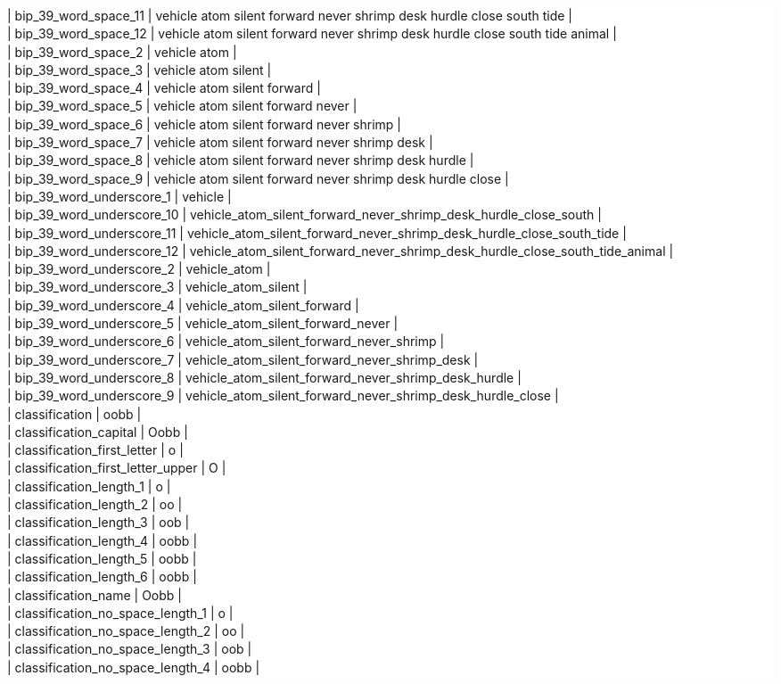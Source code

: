 | bip_39_word_space_11 | vehicle atom silent forward never shrimp desk hurdle close south tide |  
| bip_39_word_space_12 | vehicle atom silent forward never shrimp desk hurdle close south tide animal |  
| bip_39_word_space_2 | vehicle atom |  
| bip_39_word_space_3 | vehicle atom silent |  
| bip_39_word_space_4 | vehicle atom silent forward |  
| bip_39_word_space_5 | vehicle atom silent forward never |  
| bip_39_word_space_6 | vehicle atom silent forward never shrimp |  
| bip_39_word_space_7 | vehicle atom silent forward never shrimp desk |  
| bip_39_word_space_8 | vehicle atom silent forward never shrimp desk hurdle |  
| bip_39_word_space_9 | vehicle atom silent forward never shrimp desk hurdle close |  
| bip_39_word_underscore_1 | vehicle |  
| bip_39_word_underscore_10 | vehicle_atom_silent_forward_never_shrimp_desk_hurdle_close_south |  
| bip_39_word_underscore_11 | vehicle_atom_silent_forward_never_shrimp_desk_hurdle_close_south_tide |  
| bip_39_word_underscore_12 | vehicle_atom_silent_forward_never_shrimp_desk_hurdle_close_south_tide_animal |  
| bip_39_word_underscore_2 | vehicle_atom |  
| bip_39_word_underscore_3 | vehicle_atom_silent |  
| bip_39_word_underscore_4 | vehicle_atom_silent_forward |  
| bip_39_word_underscore_5 | vehicle_atom_silent_forward_never |  
| bip_39_word_underscore_6 | vehicle_atom_silent_forward_never_shrimp |  
| bip_39_word_underscore_7 | vehicle_atom_silent_forward_never_shrimp_desk |  
| bip_39_word_underscore_8 | vehicle_atom_silent_forward_never_shrimp_desk_hurdle |  
| bip_39_word_underscore_9 | vehicle_atom_silent_forward_never_shrimp_desk_hurdle_close |  
| classification | oobb |  
| classification_capital | Oobb |  
| classification_first_letter | o |  
| classification_first_letter_upper | O |  
| classification_length_1 | o |  
| classification_length_2 | oo |  
| classification_length_3 | oob |  
| classification_length_4 | oobb |  
| classification_length_5 | oobb |  
| classification_length_6 | oobb |  
| classification_name | Oobb |  
| classification_no_space_length_1 | o |  
| classification_no_space_length_2 | oo |  
| classification_no_space_length_3 | oob |  
| classification_no_space_length_4 | oobb |  